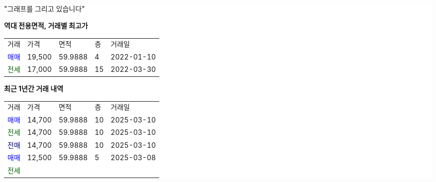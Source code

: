 
<div id="loading" style="z-index:20; display: block; margin-left: 0px">"그래프를 그리고 있습니다"</div>
<div id="columnchart_material" style="width: 95%; margin-left: 0px; display: block"></div>

<b>역대 전용면적, 거래별 최고가</b>
<table class="sortable">
    <tr>
      <td>거래</td>
      <td>가격</td>
      <td>면적</td>
      <td>층</td>
      <td>거래일</td>
    </tr>
        <tr>
          <td><a style="color: blue">매매</a></td>
          <td>19,500</td>
          <td>59.9888</td>
          <td>4</td>
          <td>2022-01-10</td>
        </tr>        
        <tr>
              <td><a style="color: darkgreen">전세</a></td>
              <td>17,000</td>
              <td>59.9888</td>
              <td>15</td>
              <td>2022-03-30</td>
            </tr>        
    
</table>

<b>최근 1년간 거래 내역</b>

<table class="sortable">
    <tr>
      <td>거래</td>
      <td>가격</td>
      <td>면적</td>
      <td>층</td>
      <td>거래일</td>
    </tr>
    <tr>
      <td><a style="color: blue">매매</a></td>
      <td>14,700</td>
      <td>59.9888</td>
      <td>10</td>
      <td>2025-03-10</td>
    </tr>          <tr>
      <td><a style="color: darkgreen">전세</a></td>
      <td>14,700</td>
      <td>59.9888</td>
      <td>10</td>
      <td>2025-03-10</td>
    </tr>          <tr>
      <td><a style="color: darkblue">전매</a></td>
      <td>14,700</td>
      <td>59.9888</td>
      <td>10</td>
      <td>2025-03-10</td>
    </tr>          <tr>
      <td><a style="color: blue">매매</a></td>
      <td>12,500</td>
      <td>59.9888</td>
      <td>5</td>
      <td>2025-03-08</td>
    </tr>          <tr>
      <td><a style="color: darkgreen">전세</a></td>